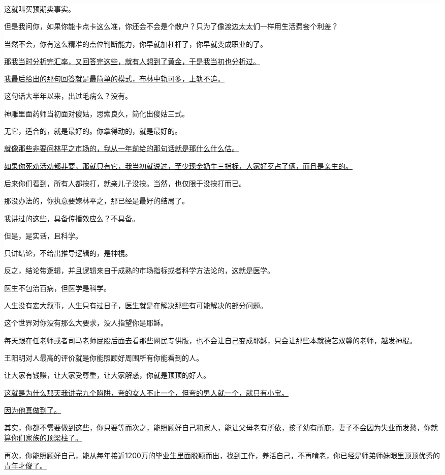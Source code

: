 这就叫买预期卖事实。

但是我问你，如果你能卡点卡这么准，你还会不会是个散户？只为了像渡边太太们一样用生活费套个利差？  

当然不会，你有这么精准的点位判断能力，你早就加杠杆了，你早就变成职业的了。

[那我当时分析完汇率，又回答完这些，就有人想到了黄金，于是我当初也分析过。  
](http://mp.weixin.qq.com/s?__biz=MzkwMzQ1MzczOQ==&mid=2247484189&idx=1&sn=149fe7658babb1b93bffe59e4d02e465&chksm=c0974e59f7e0c74f63da8663994a27f09612a74e625cccda6a2a93dd419fc830e885d51d8993&scene=21#wechat_redirect)

[我最后给出的那句回答就是最简单的模式，布林中轨可多，上轨不追。](http://mp.weixin.qq.com/s?__biz=MzkwMzQ1MzczOQ==&mid=2247484189&idx=1&sn=149fe7658babb1b93bffe59e4d02e465&chksm=c0974e59f7e0c74f63da8663994a27f09612a74e625cccda6a2a93dd419fc830e885d51d8993&scene=21#wechat_redirect)

这句话大半年以来，出过毛病么？没有。  

神雕里面药师当初面对傻姑，思索良久，简化出傻姑三式。

无它，适合的，就是最好的。你拿得动的，就是最好的。  

[就像那些非要问林平之市场的，我从一年前给的那句话就是那什么什么估。](http://mp.weixin.qq.com/s?__biz=MzkwMzQ1MzczOQ==&mid=2247484189&idx=1&sn=149fe7658babb1b93bffe59e4d02e465&chksm=c0974e59f7e0c74f63da8663994a27f09612a74e625cccda6a2a93dd419fc830e885d51d8993&scene=21#wechat_redirect)

[如果你死劝活劝都非要，那就只有它，我当初就说过，至少现金奶牛三指标，人家好歹占了俩，而且是亲生的。](http://mp.weixin.qq.com/s?__biz=MzkwMzQ1MzczOQ==&mid=2247484189&idx=1&sn=149fe7658babb1b93bffe59e4d02e465&chksm=c0974e59f7e0c74f63da8663994a27f09612a74e625cccda6a2a93dd419fc830e885d51d8993&scene=21#wechat_redirect)  

后来你们看到，所有人都挨打，就亲儿子没挨。当然，也仅限于没挨打而已。

那没办法的，你执意要嫁林平之，那已经是最好的结局了。  

我讲过的这些，具备传播效应么？不具备。  

但是，是实话，且科学。

只讲结论，不给出推导逻辑的，是神棍。

反之，结论带逻辑，并且逻辑来自于成熟的市场指标或者科学方法论的，这就是医学。

医生不包治百病，但医学是科学。

人生没有宏大叙事，人生只有过日子，医生就是在解决那些有可能解决的部分问题。

这个世界对你没有那么大要求，没人指望你是耶稣。

每天跟在任老师或者司马老师屁股后面去看那些网民专供版，也不会让自己变成耶稣，只会让那些本就德艺双馨的老师，越发神棍。

王阳明对人最高的评价就是你能照顾好周围所有你能看到的人。

让大家有钱赚，让大家受尊重，让大家解惑，你就是顶顶的好人。  

[这就是为什么那天我讲完九个陷阱，夸的女人不止一个，但夸的男人就一个，就只有小宝。](http://mp.weixin.qq.com/s?__biz=Mzg4MTg2MzU3Mg==&mid=2247484421&idx=1&sn=d40fcf24bb6af0fc107d2721d14a1438&chksm=cf5e3afef829b3e8e834020f556e6da9f726d62b3af7fd7c876be560d870b6a32eceff01fd27&scene=21#wechat_redirect)

[因为他真做到了。](http://mp.weixin.qq.com/s?__biz=Mzg4MTg2MzU3Mg==&mid=2247484421&idx=1&sn=d40fcf24bb6af0fc107d2721d14a1438&chksm=cf5e3afef829b3e8e834020f556e6da9f726d62b3af7fd7c876be560d870b6a32eceff01fd27&scene=21#wechat_redirect)

[其实，你都不需要做到这些，你只要等而次之，能照顾好自己和家人，能让父母老有所依，孩子幼有所庇，妻子不会因为失业而发愁，你就算你们家族的顶梁柱了。](http://mp.weixin.qq.com/s?__biz=Mzg4MTg2MzU3Mg==&mid=2247484421&idx=1&sn=d40fcf24bb6af0fc107d2721d14a1438&chksm=cf5e3afef829b3e8e834020f556e6da9f726d62b3af7fd7c876be560d870b6a32eceff01fd27&scene=21#wechat_redirect)

[再次，你能照顾好自己，能从每年接近1200万的毕业生里面脱颖而出，找到工作，养活自己，不再啃老，你已经是师弟师妹眼里顶顶优秀的青年才俊了。](http://mp.weixin.qq.com/s?__biz=Mzg4MTg2MzU3Mg==&mid=2247484421&idx=1&sn=d40fcf24bb6af0fc107d2721d14a1438&chksm=cf5e3afef829b3e8e834020f556e6da9f726d62b3af7fd7c876be560d870b6a32eceff01fd27&scene=21#wechat_redirect)

